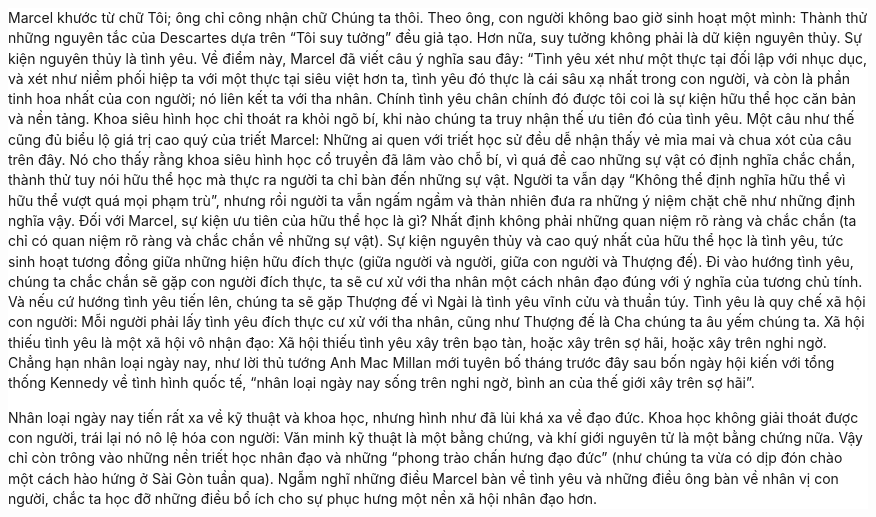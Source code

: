 Marcel khước từ chữ Tôi; ông chỉ công nhận chữ Chúng ta thôi. Theo ông, con người không bao giờ sinh hoạt một mình: Thành thử những nguyên tắc của Descartes dựa trên “Tôi suy tưởng” đều giả tạo. Hơn nữa, suy tưởng không phải là dữ kiện nguyên thủy. Sự kiện nguyên thủy là tình yêu. Về điểm này, Marcel đã viết câu ý nghĩa sau đây: “Tình yêu xét như một thực tại đối lập với nhục dục, và xét như niềm phối hiệp ta với một thực tại siêu việt hơn ta, tình yêu đó thực là cái sâu xạ nhất trong con người, và còn là phần tinh hoa nhất của con người; nó liên kết ta với tha nhân. Chính tình yêu chân chính đó được tôi coi là sự kiện hữu thể học căn bản và nền tảng. Khoa siêu hình học chỉ thoát ra khỏi ngõ bí, khi nào chúng ta truy nhận thế ưu tiên đó của tình yêu. Một câu như thế cũng đủ biểu lộ giá trị cao quý của triết Marcel: Những ai quen với triết học sử đều dễ nhận thấy vẻ mỉa mai và chua xót của câu trên đây. Nó cho thấy rằng khoa siêu hình học cổ truyền đã lâm vào chỗ bí, vì quá đề cao những sự vật có định nghĩa chắc chắn, thành thử tuy nói hữu thể học mà thực ra người ta chỉ bàn đến những sự vật. Người ta vẫn dạy “Không thể định nghĩa hữu thể vì hữu thể vượt quá mọi phạm trù”, nhưng rồi người ta vẫn ngấm ngầm và thản nhiên đưa ra những ý niệm chặt chẽ như những định nghĩa vậy. Đối với Marcel, sự kiện ưu tiên của hữu thể học là gì? Nhất định không phải những quan niệm rõ ràng và chắc chắn (ta chỉ có quan niệm rõ ràng và chắc chắn về những sự vật). Sự kiện nguyên thủy và cao quý nhất của hữu thể học là tình yêu, tức sinh hoạt tương đồng giữa những hiện hữu đích thực (giữa người và người, giữa con người và Thượng đế). Đi vào hướng tình yêu, chúng ta chắc chắn sẽ gặp con người đích thực, ta sẽ cư xử với tha nhân một cách nhân đạo đúng với ý nghĩa của tương chủ tính. Và nếu cứ hướng tình yêu tiến lên, chúng ta sẽ gặp Thượng đế vì Ngài là tình yêu vĩnh cửu và thuần túy. Tình yêu là quy chế xã hội con người: Mỗi người phải lấy tình yêu đích thực cư xử với tha nhân, cũng như Thượng đế là Cha chúng ta âu yếm chúng ta. Xã hội thiếu tình yêu là một xã hội vô nhận đạo: Xã hội thiếu tình yêu xây trên bạo tàn, hoặc xây trên sợ hãi, hoặc xây trên nghi ngờ. Chẳng hạn nhân loại ngày nay, như lời thủ tướng Anh Mac Millan mới tuyên bố tháng trước đây sau bốn ngày hội kiến với tổng thống Kennedy về tình hình quốc tế, “nhân loại ngày nay sống trên nghi ngờ, bình an của thế giới xây trên sợ hãi”.

Nhân loại ngày nay tiến rất xa về kỹ thuật và khoa học, nhưng hình như đã lùi khá xa về đạo đức. Khoa học không giải thoát được con người, trái lại nó nô lệ hóa con người: Văn minh kỹ thuật là một bằng chứng, và khí giới nguyên tử là một bằng chứng nữa. Vậy chỉ còn trông vào những nền triết học nhân đạo và những “phong trào chấn hưng đạo đức” (như chúng ta vừa có dịp đón chào một cách hào hứng ở Sài Gòn tuần qua). Ngẫm nghĩ những điều Marcel bàn về tình yêu và những điều ông bàn về nhân vị con người, chắc ta học đỡ những điều bổ ích cho sự phục hưng một nền xã hội nhân đạo hơn.